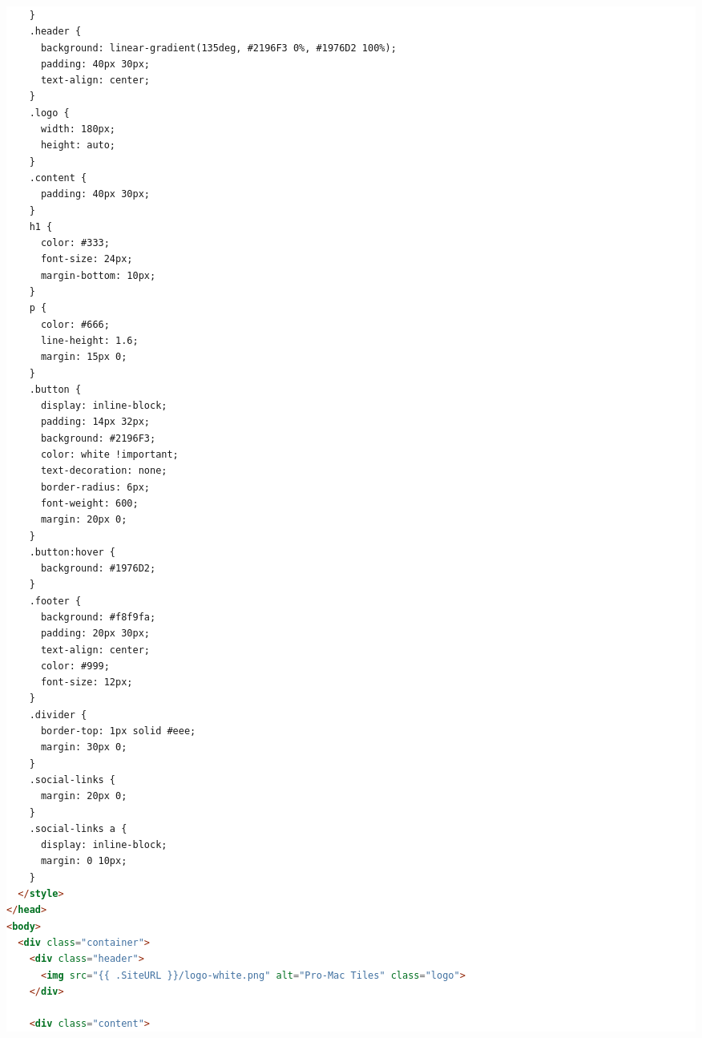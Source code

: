 ```html
    }
    .header {
      background: linear-gradient(135deg, #2196F3 0%, #1976D2 100%);
      padding: 40px 30px;
      text-align: center;
    }
    .logo {
      width: 180px;
      height: auto;
    }
    .content {
      padding: 40px 30px;
    }
    h1 {
      color: #333;
      font-size: 24px;
      margin-bottom: 10px;
    }
    p {
      color: #666;
      line-height: 1.6;
      margin: 15px 0;
    }
    .button {
      display: inline-block;
      padding: 14px 32px;
      background: #2196F3;
      color: white !important;
      text-decoration: none;
      border-radius: 6px;
      font-weight: 600;
      margin: 20px 0;
    }
    .button:hover {
      background: #1976D2;
    }
    .footer {
      background: #f8f9fa;
      padding: 20px 30px;
      text-align: center;
      color: #999;
      font-size: 12px;
    }
    .divider {
      border-top: 1px solid #eee;
      margin: 30px 0;
    }
    .social-links {
      margin: 20px 0;
    }
    .social-links a {
      display: inline-block;
      margin: 0 10px;
    }
  </style>
</head>
<body>
  <div class="container">
    <div class="header">
      <img src="{{ .SiteURL }}/logo-white.png" alt="Pro-Mac Tiles" class="logo">
    </div>
    
    <div class="content">
```